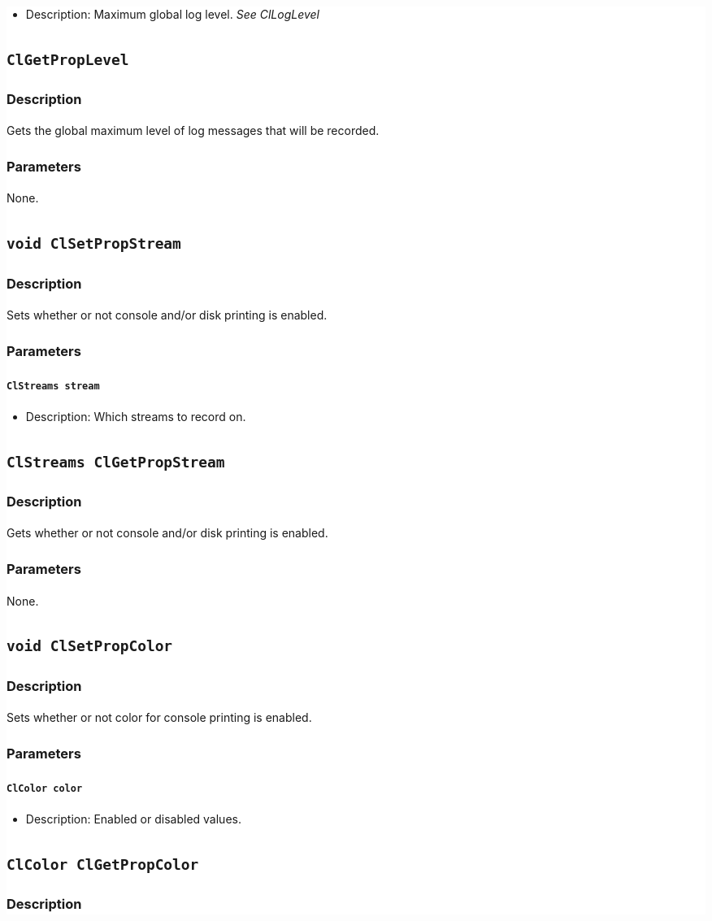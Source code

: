 - Description: Maximum global log level. *See ClLogLevel*

## `ClGetPropLevel`

### Description

Gets the global maximum level of log messages that will be recorded.

### Parameters

None.

## `void ClSetPropStream`

### Description

Sets whether or not console and/or disk printing is enabled.

### Parameters

#### `ClStreams stream`

- Description: Which streams to record on.

## `ClStreams ClGetPropStream`

### Description

Gets whether or not console and/or disk printing is enabled.

### Parameters

None.

## `void ClSetPropColor`

### Description

Sets whether or not color for console printing is enabled.

### Parameters

#### `ClColor color`

- Description: Enabled or disabled values.

## `ClColor ClGetPropColor`

### Description

